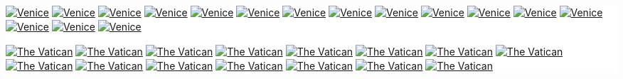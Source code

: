 [![Venice](/data/blogs/on-my-way/images/thumbs/056_100_0954.jpg)](/data/blogs/on-my-way/images/056_100_0954.jpg)
[![Venice](/data/blogs/on-my-way/images/thumbs/056_100_0955.jpg)](/data/blogs/on-my-way/images/056_100_0955.jpg)
[![Venice](/data/blogs/on-my-way/images/thumbs/056_100_0960.jpg)](/data/blogs/on-my-way/images/056_100_0960.jpg)
[![Venice](/data/blogs/on-my-way/images/thumbs/056_100_0961.jpg)](/data/blogs/on-my-way/images/056_100_0961.jpg)
[![Venice](/data/blogs/on-my-way/images/thumbs/056_100_0962.jpg)](/data/blogs/on-my-way/images/056_100_0962.jpg)
[![Venice](/data/blogs/on-my-way/images/thumbs/056_100_0963.jpg)](/data/blogs/on-my-way/images/056_100_0963.jpg)
[![Venice](/data/blogs/on-my-way/images/thumbs/056_100_0964.jpg)](/data/blogs/on-my-way/images/056_100_0964.jpg)
[![Venice](/data/blogs/on-my-way/images/thumbs/056_100_0965.jpg)](/data/blogs/on-my-way/images/056_100_0965.jpg)
[![Venice](/data/blogs/on-my-way/images/thumbs/056_100_0966.jpg)](/data/blogs/on-my-way/images/056_100_0966.jpg)
[![Venice](/data/blogs/on-my-way/images/thumbs/056_100_0967.jpg)](/data/blogs/on-my-way/images/056_100_0967.jpg)
[![Venice](/data/blogs/on-my-way/images/thumbs/056_100_0969.jpg)](/data/blogs/on-my-way/images/056_100_0969.jpg)
[![Venice](/data/blogs/on-my-way/images/thumbs/056_100_0970.jpg)](/data/blogs/on-my-way/images/056_100_0970.jpg)
[![Venice](/data/blogs/on-my-way/images/thumbs/056_100_0971.jpg)](/data/blogs/on-my-way/images/056_100_0971.jpg)
[![Venice](/data/blogs/on-my-way/images/thumbs/056_100_0972.jpg)](/data/blogs/on-my-way/images/056_100_0972.jpg)
[![Venice](/data/blogs/on-my-way/images/thumbs/056_100_0973.jpg)](/data/blogs/on-my-way/images/056_100_0973.jpg)
[![Venice](/data/blogs/on-my-way/images/thumbs/056_100_0975.jpg)](/data/blogs/on-my-way/images/056_100_0975.jpg)

[![The Vatican](/data/blogs/on-my-way/images/thumbs/061_100_0905.jpg)](/data/blogs/on-my-way/images/061_100_0905.jpg)
[![The Vatican](/data/blogs/on-my-way/images/thumbs/061_100_0906.jpg)](/data/blogs/on-my-way/images/061_100_0906.jpg)
[![The Vatican](/data/blogs/on-my-way/images/thumbs/061_100_0907.jpg)](/data/blogs/on-my-way/images/061_100_0907.jpg)
[![The Vatican](/data/blogs/on-my-way/images/thumbs/061_100_0908.jpg)](/data/blogs/on-my-way/images/061_100_0908.jpg)
[![The Vatican](/data/blogs/on-my-way/images/thumbs/061_100_0909.jpg)](/data/blogs/on-my-way/images/061_100_0909.jpg)
[![The Vatican](/data/blogs/on-my-way/images/thumbs/061_100_0910.jpg)](/data/blogs/on-my-way/images/061_100_0910.jpg)
[![The Vatican](/data/blogs/on-my-way/images/thumbs/061_100_0912.jpg)](/data/blogs/on-my-way/images/061_100_0912.jpg)
[![The Vatican](/data/blogs/on-my-way/images/thumbs/061_100_0913.jpg)](/data/blogs/on-my-way/images/061_100_0913.jpg)
[![The Vatican](/data/blogs/on-my-way/images/thumbs/061_100_0914.jpg)](/data/blogs/on-my-way/images/061_100_0914.jpg)
[![The Vatican](/data/blogs/on-my-way/images/thumbs/061_100_0915.jpg)](/data/blogs/on-my-way/images/061_100_0915.jpg)
[![The Vatican](/data/blogs/on-my-way/images/thumbs/061_100_0916.jpg)](/data/blogs/on-my-way/images/061_100_0916.jpg)
[![The Vatican](/data/blogs/on-my-way/images/thumbs/061_100_0917.jpg)](/data/blogs/on-my-way/images/061_100_0917.jpg)
[![The Vatican](/data/blogs/on-my-way/images/thumbs/061_100_0918.jpg)](/data/blogs/on-my-way/images/061_100_0918.jpg)
[![The Vatican](/data/blogs/on-my-way/images/thumbs/061_100_0919.jpg)](/data/blogs/on-my-way/images/061_100_0919.jpg)
[![The Vatican](/data/blogs/on-my-way/images/thumbs/061_100_0920.jpg)](/data/blogs/on-my-way/images/061_100_0920.jpg)